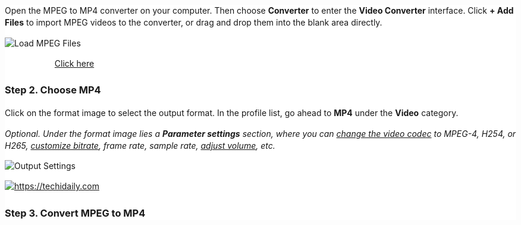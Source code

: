 Open the MPEG to MP4 converter on your computer. Then choose **Converter** to enter the **Video Converter** interface. Click **\+ Add Files** to import MPEG videos to the converter, or drag and drop them into the blank area directly.

![Load MPEG Files](https://www.videoconverterfactory.com/tips/imgs-self/converting-mpeg-to-mp4/converting-mpeg-to-mp4-1.webp) 






<span id="1936838">
					<video width="374" height="48" style="cursor:pointer"
           poster="//a.impactradius-go.com/display-clicktoplayimage/1936838.png"
           onclick="if(!this.playClicked){this.play();this.setAttribute('controls',true);this.playClicked=true;}">
	   <source src="//a.impactradius-go.com/display-ad/18409-1936838">
	   <img src="//a.impactradius-go.com/display-clicktoplayimage/1936838.png" style="border: none; height: 100%; width: 100%; object-fit: contain">
	</video>
	<div style="width:234px;text-align:center"><a href="javascript:window.open(decodeURIComponent('https%3A%2F%2Fcoinrule.sjv.io%2Fc%2F5597632%2F1936838%2F18409'), '_blank');void(0);">Click here</a></div>
</span>
<img height="0" width="0" src="https://imp.pxf.io/i/5597632/1936838/18409" style="position:absolute;visibility:hidden;" border="0" />





### Step 2\. Choose MP4

Click on the format image to select the output format. In the profile list, go ahead to **MP4** under the **Video** category.

_Optional. Under the format image lies a **Parameter settings** section, where you can [change the video codec](https://tools.techidaily.com/videoconverterfactory/hd-video-converter/) to MPEG-4, H254, or H265, [customize bitrate](https://tools.techidaily.com/videoconverterfactory/hd-video-converter/), frame rate, sample rate, [adjust volume](https://tools.techidaily.com/videoconverterfactory/hd-video-converter/), etc._

![Output Settings](https://www.videoconverterfactory.com/tips/imgs-self/converting-mpeg-to-mp4/converting-mpeg-to-mp4-2.webp) 






<a href="https://ephamedtechinc.pxf.io/c/5597632/2135473/26400" target="_top" id="2135473">
  <img src="//a.impactradius-go.com/display-ad/26400-2135473" border="0" alt="https://techidaily.com" width="728" height="90"/>
</a>
<img height="0" width="0" src="https://ephamedtechinc.pxf.io/i/5597632/2135473/26400" style="position:absolute;visibility:hidden;" border="0" />





### Step 3\. Convert MPEG to MP4
